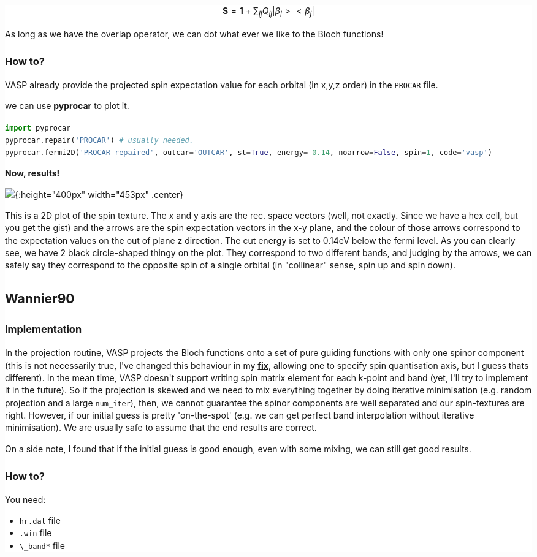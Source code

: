 $$\textbf{S} = \textbf{1}+\sum_{ij} Q_{ij} |\beta_{i}><\beta_{j}|$$

As long as we have the overlap operator, we can dot what ever we like to the Bloch functions!

### How to?
VASP already provide the projected spin expectation value for each orbital (in x,y,z order) in the `PROCAR` file.

we can use [__pyprocar__](https://github.com/romerogroup/pyprocar) to plot it.

```python
import pyprocar
pyprocar.repair('PROCAR') # usually needed.
pyprocar.fermi2D('PROCAR-repaired', outcar='OUTCAR', st=True, energy=-0.14, noarrow=False, spin=1, code='vasp')
```

__Now, results!__

![]({{site.baseurl}}/assets/img/post_img/2020-06-17-img1.png){:height="400px" width="453px" .center}

This is a 2D plot of the spin texture. The x and y axis are the rec. space vectors (well, not exactly. Since we have a hex cell, but you get the gist) and the arrows are the spin expectation vectors in the x-y plane, and the colour of those arrows correspond to the expectation values on the out of plane z direction.
The cut energy is set to 0.14eV below the fermi level.
As you can clearly see, we have 2 black circle-shaped thingy on the plot.
They correspond to two different bands, and judging by the arrows, we can safely say they correspond to the opposite spin of a single orbital (in "collinear" sense, spin up and spin down).

## Wannier90
### Implementation
In the projection routine, VASP projects the Bloch functions onto a set of pure guiding functions with only one spinor component (this is not necessarily true, I've changed this behaviour in my [__fix__](https://github.com/Chengcheng-Xiao/VASP2WAN90_v2_fix), allowing one to specify spin quantisation axis, but I guess thats different).
In the mean time, VASP doesn't support writing spin matrix element for each k-point and band (yet, I'll try to implement it in the future).
So if the projection is skewed and we need to mix everything together by doing iterative minimisation (e.g. random projection and a large `num_iter`), then, we cannot guarantee the spinor components are well separated and our spin-textures are right.
However, if our initial guess is pretty 'on-the-spot' (e.g. we can get perfect band interpolation without iterative minimisation).
We are usually safe to assume that the end results are correct.

On a side note, I found that if the initial guess is good enough, even with some mixing, we can still get good results.

### How to?
You need:
  - `hr.dat` file
  - `.win` file
  - `\_band*` file
